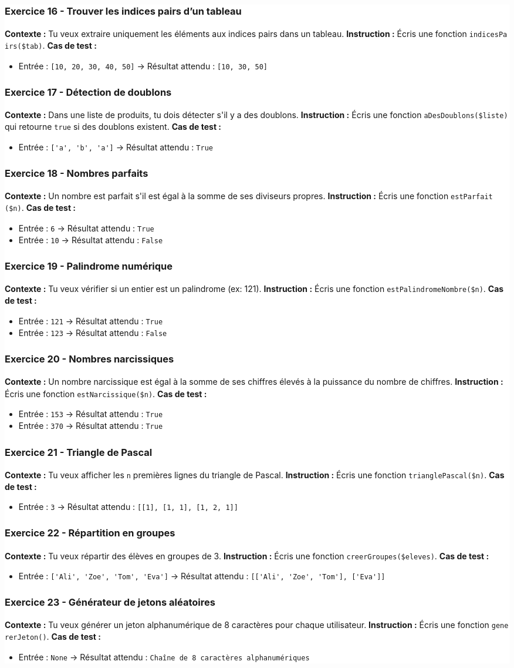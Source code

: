 ### Exercice 16 -  Trouver les indices pairs d’un tableau
**Contexte :** Tu veux extraire uniquement les éléments aux indices pairs dans un tableau.
**Instruction :** Écris une fonction `indicesPairs($tab)`.
**Cas de test :**
- Entrée : `[10, 20, 30, 40, 50]` → Résultat attendu : `[10, 30, 50]`

### Exercice 17 -  Détection de doublons
**Contexte :** Dans une liste de produits, tu dois détecter s'il y a des doublons.
**Instruction :** Écris une fonction `aDesDoublons($liste)` qui retourne `true` si des doublons existent.
**Cas de test :**
- Entrée : `['a', 'b', 'a']` → Résultat attendu : `True`

### Exercice 18 -  Nombres parfaits
**Contexte :** Un nombre est parfait s'il est égal à la somme de ses diviseurs propres.
**Instruction :** Écris une fonction `estParfait($n)`.
**Cas de test :**
- Entrée : `6` → Résultat attendu : `True`
- Entrée : `10` → Résultat attendu : `False`

### Exercice 19 -  Palindrome numérique
**Contexte :** Tu veux vérifier si un entier est un palindrome (ex: 121).
**Instruction :** Écris une fonction `estPalindromeNombre($n)`.
**Cas de test :**
- Entrée : `121` → Résultat attendu : `True`
- Entrée : `123` → Résultat attendu : `False`

### Exercice 20 -  Nombres narcissiques
**Contexte :** Un nombre narcissique est égal à la somme de ses chiffres élevés à la puissance du nombre de chiffres.
**Instruction :** Écris une fonction `estNarcissique($n)`.
**Cas de test :**
- Entrée : `153` → Résultat attendu : `True`
- Entrée : `370` → Résultat attendu : `True`

### Exercice 21 -  Triangle de Pascal
**Contexte :** Tu veux afficher les `n` premières lignes du triangle de Pascal.
**Instruction :** Écris une fonction `trianglePascal($n)`.
**Cas de test :**
- Entrée : `3` → Résultat attendu : `[[1], [1, 1], [1, 2, 1]]`

### Exercice 22 -  Répartition en groupes
**Contexte :** Tu veux répartir des élèves en groupes de 3.
**Instruction :** Écris une fonction `creerGroupes($eleves)`.
**Cas de test :**
- Entrée : `['Ali', 'Zoe', 'Tom', 'Eva']` → Résultat attendu : `[['Ali', 'Zoe', 'Tom'], ['Eva']]`

### Exercice 23 -  Générateur de jetons aléatoires
**Contexte :** Tu veux générer un jeton alphanumérique de 8 caractères pour chaque utilisateur.
**Instruction :** Écris une fonction `genererJeton()`.
**Cas de test :**
- Entrée : `None` → Résultat attendu : `Chaîne de 8 caractères alphanumériques`
